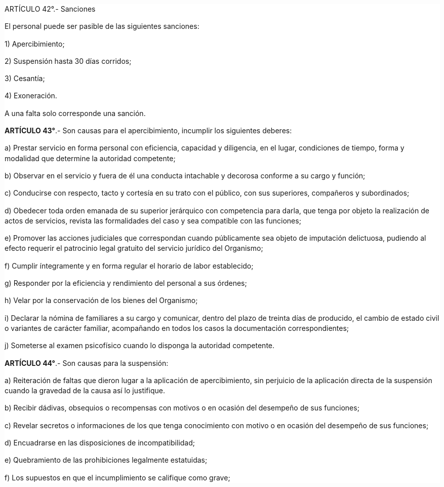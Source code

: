 ARTÍCULO 42°.- Sanciones

El personal puede ser pasible de las siguientes sanciones:

1\) Apercibimiento;

2\) Suspensión hasta 30 días corridos;

3\) Cesantía;

4\) Exoneración.

A una falta solo corresponde una sanción.

**ARTÍCULO 43°**.- Son causas para el apercibimiento, incumplir los siguientes deberes:

a) Prestar servicio en forma personal con eficiencia, capacidad y diligencia, en el lugar, condiciones de tiempo, forma y modalidad que determine la autoridad competente;

b) Observar en el servicio y fuera de él una conducta intachable y decorosa conforme a su cargo y función;

c) Conducirse con respecto, tacto y cortesía en su trato con el público, con sus superiores, compañeros y subordinados;

d) Obedecer toda orden emanada de su superior jerárquico con competencia para darla, que tenga por objeto la realización de actos de servicios, revista las formalidades del caso y sea compatible con las funciones;

e) Promover las acciones judiciales que correspondan cuando públicamente sea objeto de imputación delictuosa, pudiendo al efecto requerir el patrocinio legal gratuito del servicio jurídico del Organismo;

f) Cumplir íntegramente y en forma regular el horario de labor establecido;

g) Responder por la eficiencia y rendimiento del personal a sus órdenes;

h) Velar por la conservación de los bienes del Organismo;

i) Declarar la nómina de familiares a su cargo y comunicar, dentro del plazo de treinta días de producido, el cambio de estado civil o variantes de carácter familiar, acompañando en todos los casos la documentación correspondientes;

j) Someterse al examen psicofísico cuando lo disponga la autoridad competente.

**ARTÍCULO 44°**.- Son causas para la suspensión:

a) Reiteración de faltas que dieron lugar a la aplicación de apercibimiento, sin perjuicio de la aplicación directa de la suspensión cuando la gravedad de la causa así lo justifique.

b) Recibir dádivas, obsequios o recompensas con motivos o en ocasión del desempeño de sus funciones;

c) Revelar secretos o informaciones de los que tenga conocimiento con motivo o en ocasión del desempeño de sus funciones;

d) Encuadrarse en las disposiciones de incompatibilidad;

e) Quebramiento de las prohibiciones legalmente estatuidas;

f) Los supuestos en que el incumplimiento se califique como grave;

